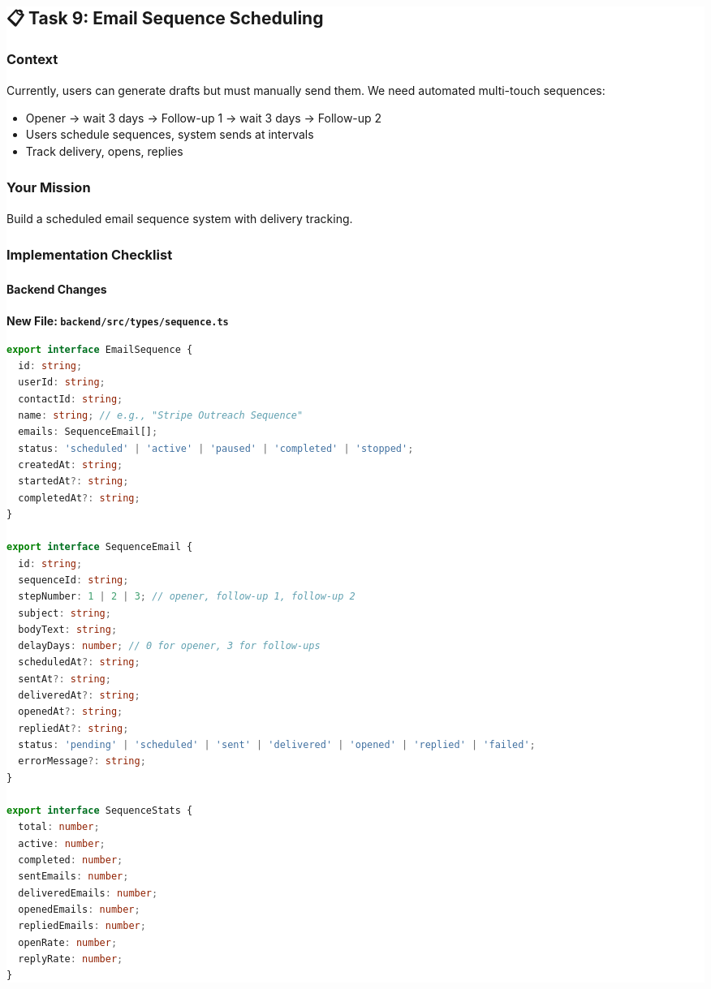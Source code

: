 ## 📋 Task 9: Email Sequence Scheduling

### Context
Currently, users can generate drafts but must manually send them. We need automated multi-touch sequences:
- Opener → wait 3 days → Follow-up 1 → wait 3 days → Follow-up 2
- Users schedule sequences, system sends at intervals
- Track delivery, opens, replies

### Your Mission
Build a scheduled email sequence system with delivery tracking.

### Implementation Checklist

#### Backend Changes

**New File: `backend/src/types/sequence.ts`**
```typescript
export interface EmailSequence {
  id: string;
  userId: string;
  contactId: string;
  name: string; // e.g., "Stripe Outreach Sequence"
  emails: SequenceEmail[];
  status: 'scheduled' | 'active' | 'paused' | 'completed' | 'stopped';
  createdAt: string;
  startedAt?: string;
  completedAt?: string;
}

export interface SequenceEmail {
  id: string;
  sequenceId: string;
  stepNumber: 1 | 2 | 3; // opener, follow-up 1, follow-up 2
  subject: string;
  bodyText: string;
  delayDays: number; // 0 for opener, 3 for follow-ups
  scheduledAt?: string;
  sentAt?: string;
  deliveredAt?: string;
  openedAt?: string;
  repliedAt?: string;
  status: 'pending' | 'scheduled' | 'sent' | 'delivered' | 'opened' | 'replied' | 'failed';
  errorMessage?: string;
}

export interface SequenceStats {
  total: number;
  active: number;
  completed: number;
  sentEmails: number;
  deliveredEmails: number;
  openedEmails: number;
  repliedEmails: number;
  openRate: number;
  replyRate: number;
}
```
